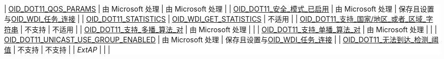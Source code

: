 |                [OID\_DOT11\_QOS\_PARAMS](https://docs.microsoft.com/windows-hardware/drivers/network/oid-dot11-qos-params)                |                                                      由 Microsoft 处理                                                       |                                                                                                                                                                                          由 Microsoft 处理                                                                                                                                                                                           |
|            [OID\_DOT11\_安全\_模式\_已启用](https://docs.microsoft.com/windows-hardware/drivers/network/oid-dot11-safe-mode-enabled)            |                                                      由 Microsoft 处理                                                       |                                                                                                                                               保存且设置与[OID\_WDI\_任务\_连接](https://docs.microsoft.com/windows-hardware/drivers/network/oid-wdi-task-connect)                                                                                                                                                |
|                [OID\_DOT11\_STATISTICS](https://docs.microsoft.com/windows-hardware/drivers/network/oid-dot11-statistics)                 |                    [OID\_WDI\_GET\_STATISTICS](https://docs.microsoft.com/windows-hardware/drivers/network/oid-wdi-get-statistics)                    |                                                                                                                                                                                             不适用                                                                                                                                                                                              |
|  [OID\_DOT11\_支持\_国家/地区\_或者\_区域\_字符串](https://docs.microsoft.com/windows-hardware/drivers/network/oid-dot11-supported-country-or-region-string)   |                                                           不支持                                                           |                                                                                                                                                                                             不适用                                                                                                                                                                                              |
|   [OID\_DOT11\_支持\_多播\_算法\_对](https://docs.microsoft.com/windows-hardware/drivers/network/oid-dot11-supported-multicast-algorithm-pair)   |                                                      由 Microsoft 处理                                                       |                                                                                                                                                                                                                                                                                                                                                                                                         |
|    [OID\_DOT11\_支持\_单播\_算法\_对](https://docs.microsoft.com/windows-hardware/drivers/network/oid-dot11-supported-unicast-algorithm-pair)    |                                                      由 Microsoft 处理                                                       |                                                                                                                                                                                                                                                                                                                                                                                                         |
|       [OID\_DOT11\_UNICAST\_USE\_GROUP\_ENABLED](https://docs.microsoft.com/windows-hardware/drivers/network/oid-dot11-unicast-use-group-enabled)        |                                                      由 Microsoft 处理                                                       |                                                                                                                                               保存且设置与[OID\_WDI\_任务\_连接](https://docs.microsoft.com/windows-hardware/drivers/network/oid-wdi-task-connect)                                                                                                                                                |
|     [OID\_DOT11\_无法到达\_检测\_阈值](https://docs.microsoft.com/windows-hardware/drivers/network/oid-dot11-unreachable-detection-threshold)     |                                                           不支持                                                           |                                                                                                                                                                                               不支持                                                                                                                                                                                               |
|                                                        *ExtAP*                                                        |                                                                                                                                 |                                                                                                                                                                                                                                                                                                                                                                                                         |